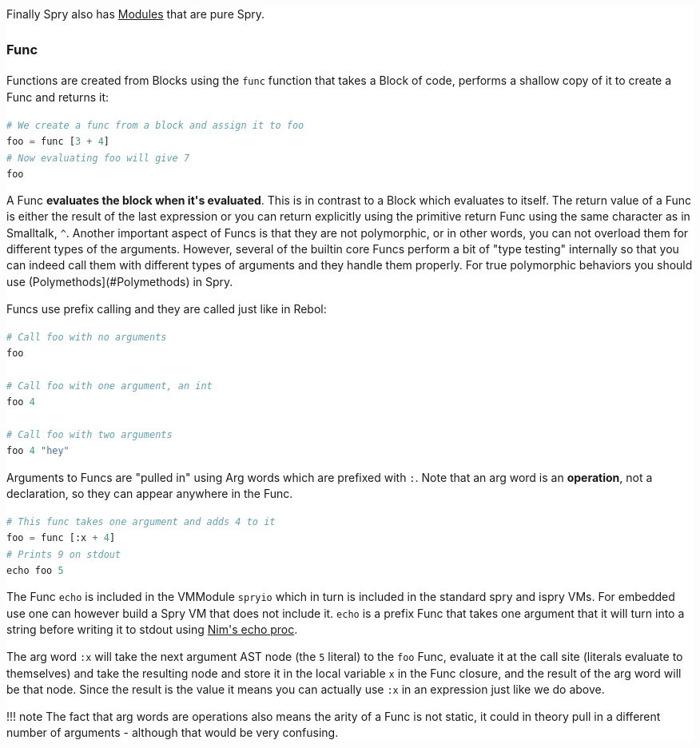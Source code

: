 Finally Spry also has [Modules](#modules) that are pure Spry.

### Func
Functions are created from Blocks using the `func` function that takes a Block of code, performs a shallow copy of it to create a Func and returns it:

```python
# We create a func from a block and assign it to foo
foo = func [3 + 4]
# Now evaluating foo will give 7
foo
```

A Func **evaluates the block when it's evaluated**. This is in contrast to a Block which evaluates to itself. The return value of a Func is either the result of the last expression or you can return explicitly using the primitive return Func using the same character as in Smalltalk, `^`. Another important aspect of Funcs is that they are not polymorphic, or in other words, you can not overload them for different types of the arguments. However, several of the builtin core Funcs perform a bit of "type testing" internally so that you can indeed call them with different types of arguments and they handle them properly. For true polymorphic behaviors you should use (Polymethods](#Polymethods) in Spry.

Funcs use prefix calling and they are called just like in Rebol:

```python
# Call foo with no arguments
foo

# Call foo with one argument, an int
foo 4

# Call foo with two arguments
foo 4 "hey"
```

Arguments to Funcs are "pulled in" using Arg words which are prefixed with `:`. Note that an arg word is an **operation**, not a declaration, so they can appear anywhere in the Func.

```python
# This func takes one argument and adds 4 to it
foo = func [:x + 4]
# Prints 9 on stdout
echo foo 5
```
The Func `echo` is included in the VMModule `spryio` which in turn is included in the standard spry and ispry VMs. For embedded use one can however build a Spry VM that does not include it. `echo` is a prefix Func that takes one argument that it will turn into a string before writing it to stdout using [Nim's echo proc](http://nim-lang.org/docs/system.html#echo,varargs[typed,]).

The arg word `:x` will take the next argument AST node (the `5` literal) to the `foo` Func, evaluate it at the call site (literals evaluate to themselves) and take the resulting node and store it in the local variable `x` in the Func closure, and the result of the arg word will be that node. Since the result is the value it means you can actually use `:x` in an expression just like we do above.

!!! note
    The fact that arg words are operations also means the arity of a Func is not static,
    it could in theory pull in a different number of arguments - although that would
    be very confusing.
